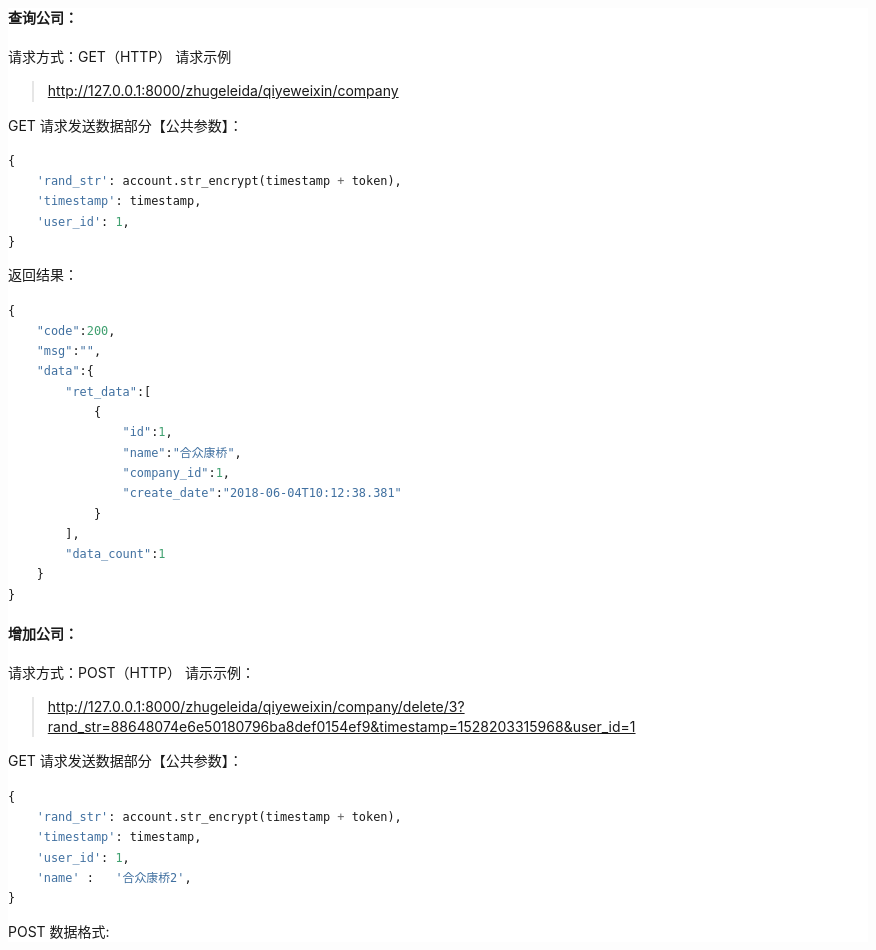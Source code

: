 ``` python
``` 

####  查询公司：
 请求方式：GET（HTTP）
 请求示例
>http://127.0.0.1:8000/zhugeleida/qiyeweixin/company
  

GET 请求发送数据部分【公共参数】：
``` python
{
    'rand_str': account.str_encrypt(timestamp + token),
    'timestamp': timestamp,
    'user_id': 1,
}
```

  返回结果：
```python
{
    "code":200,
    "msg":"",
    "data":{
        "ret_data":[
            {
                "id":1,
                "name":"合众康桥",
                "company_id":1,
                "create_date":"2018-06-04T10:12:38.381"
            }
        ],
        "data_count":1
    }
}
``` 
  

####  增加公司：
请求方式：POST（HTTP）
请示示例：
>http://127.0.0.1:8000/zhugeleida/qiyeweixin/company/delete/3?rand_str=88648074e6e50180796ba8def0154ef9&timestamp=1528203315968&user_id=1

GET 请求发送数据部分【公共参数】：
``` python
{
    'rand_str': account.str_encrypt(timestamp + token),
    'timestamp': timestamp,
    'user_id': 1,
    'name' :   '合众康桥2',
}
```  
 POST 数据格式:
 